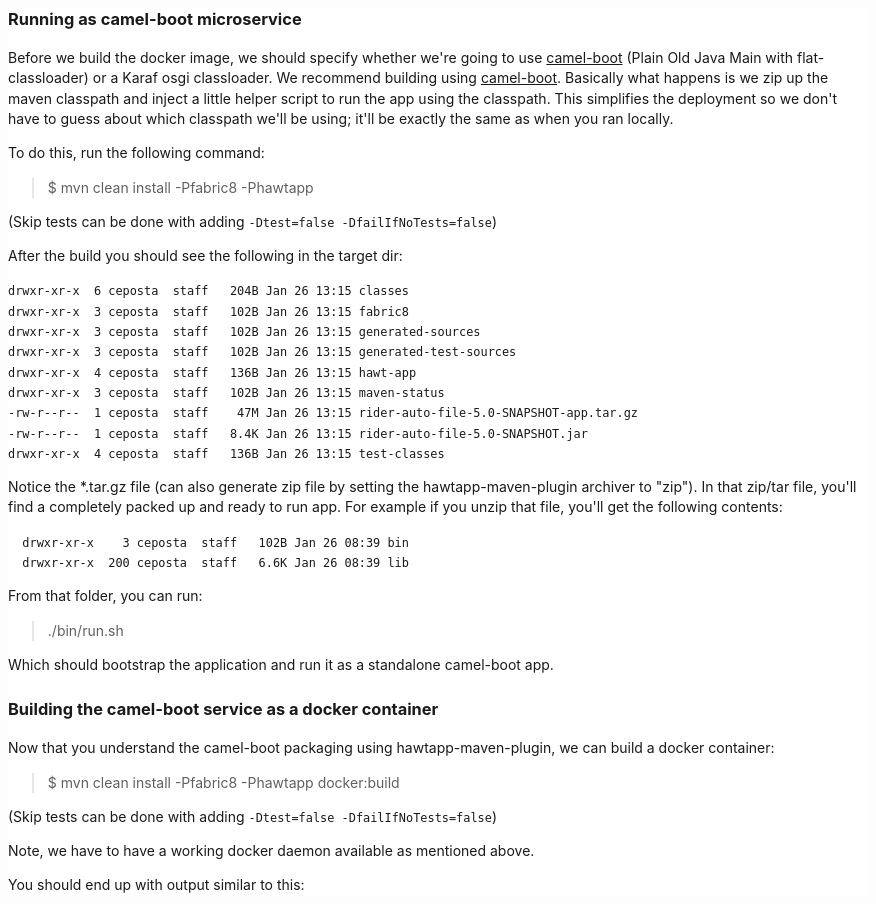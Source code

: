 ### Running as camel-boot microservice

Before we build the docker image, we should specify whether we're going to use [camel-boot][camel-boot] (Plain Old Java Main with flat-classloader) or a Karaf osgi classloader. We recommend building using [camel-boot][camel-boot]. Basically what happens is we zip up the maven classpath and inject a little helper script to run the app using the classpath. This simplifies the deployment so we don't have to guess about which classpath we'll be using; it'll be exactly the same as when you ran locally.

To do this, run the following command:

> $ mvn clean install -Pfabric8 -Phawtapp 

(Skip tests can be done with adding `-Dtest=false -DfailIfNoTests=false`)

After the build you should see the following in the target dir:
  
```  
drwxr-xr-x  6 ceposta  staff   204B Jan 26 13:15 classes
drwxr-xr-x  3 ceposta  staff   102B Jan 26 13:15 fabric8
drwxr-xr-x  3 ceposta  staff   102B Jan 26 13:15 generated-sources
drwxr-xr-x  3 ceposta  staff   102B Jan 26 13:15 generated-test-sources
drwxr-xr-x  4 ceposta  staff   136B Jan 26 13:15 hawt-app
drwxr-xr-x  3 ceposta  staff   102B Jan 26 13:15 maven-status
-rw-r--r--  1 ceposta  staff    47M Jan 26 13:15 rider-auto-file-5.0-SNAPSHOT-app.tar.gz
-rw-r--r--  1 ceposta  staff   8.4K Jan 26 13:15 rider-auto-file-5.0-SNAPSHOT.jar
drwxr-xr-x  4 ceposta  staff   136B Jan 26 13:15 test-classes
```

Notice the *.tar.gz file (can also generate zip file by setting the hawtapp-maven-plugin archiver to "zip").
In that zip/tar file, you'll find a completely packed up and ready to run app. For example if you unzip that file, you'll get the following contents:

```
  drwxr-xr-x    3 ceposta  staff   102B Jan 26 08:39 bin
  drwxr-xr-x  200 ceposta  staff   6.6K Jan 26 08:39 lib

```

From that folder, you can run:

> ./bin/run.sh
  
Which should bootstrap the application and run it as a standalone camel-boot app.

### Building the camel-boot service as a docker container

Now that you understand the camel-boot packaging using hawtapp-maven-plugin, we can build a docker container:

> $ mvn clean install -Pfabric8 -Phawtapp docker:build
  
(Skip tests can be done with adding `-Dtest=false -DfailIfNoTests=false`)
  
Note, we have to have a working docker daemon available as mentioned above.

You should end up with output similar to this:


[camel-boot]: http://camel.apache.org/camel-boot.html